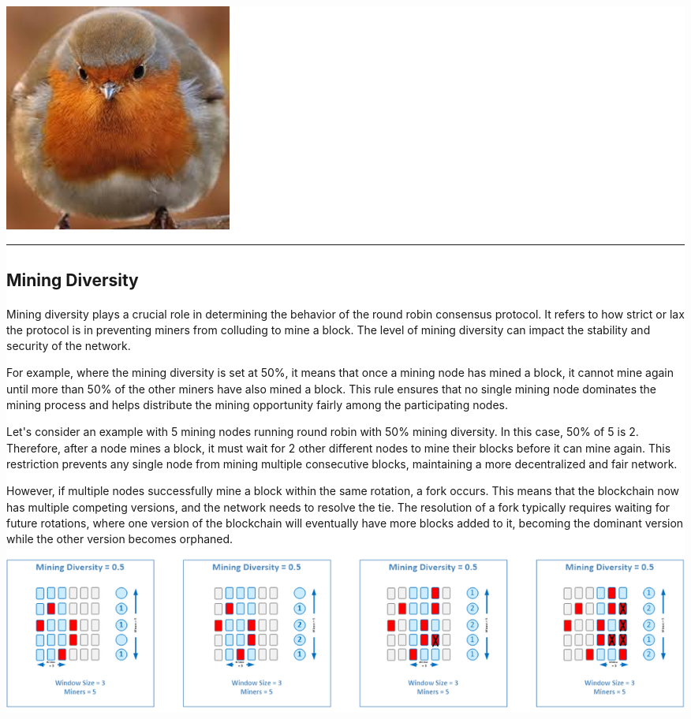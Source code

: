![governance](./img/robin.png)



---

## Mining Diversity

Mining diversity plays a crucial role in determining the behavior of the round robin consensus protocol. It refers to how strict or lax the protocol is in preventing miners from colluding to mine a block. The level of mining diversity can impact the stability and security of the network.

For example, where the mining diversity is set at 50%, it means that once a mining node has mined a block, it cannot mine again until more than 50% of the other miners have also mined a block. This rule ensures that no single mining node dominates the mining process and helps distribute the mining opportunity fairly among the participating nodes.

Let's consider an example with 5 mining nodes running round robin with 50% mining diversity. In this case, 50% of 5 is 2. Therefore, after a node mines a block, it must wait for 2 other different nodes to mine their blocks before it can mine again. This restriction prevents any single node from mining multiple consecutive blocks, maintaining a more decentralized and fair network.

However, if multiple nodes successfully mine a block within the same rotation, a fork occurs. This means that the blockchain now has multiple competing versions, and the network needs to resolve the tie. The resolution of a fork typically requires waiting for future rotations, where one version of the blockchain will eventually have more blocks added to it, becoming the dominant version while the other version becomes orphaned.

![Mining Diversity](./img/mining-diversity.png)
